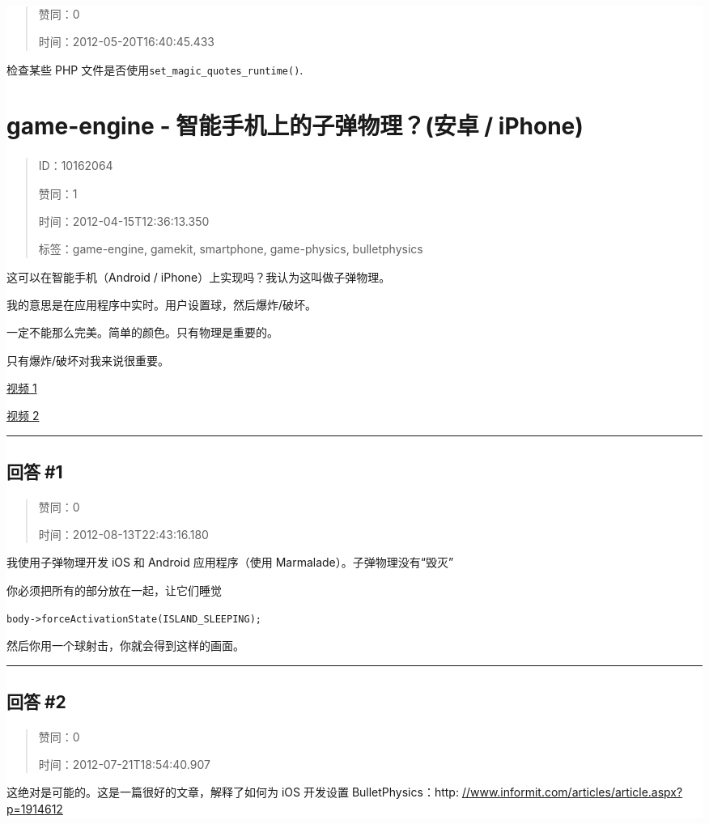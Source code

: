 > 赞同：0
> 
> 时间：2012-05-20T16:40:45.433

检查某些 PHP 文件是否使用`set_magic_quotes_runtime()`.

# game-engine - 智能手机上的子弹物理？(安卓 / iPhone)

> ID：10162064
> 
> 赞同：1
> 
> 时间：2012-04-15T12:36:13.350
> 
> 标签：game-engine, gamekit, smartphone, game-physics, bulletphysics

这可以在智能手机（Android / iPhone）上实现吗？我认为这叫做子弹物理。

我的意思是在应用程序中实时。用户设置球，然后爆炸/破坏。

一定不能那么完美。简单的颜色。只有物理是重要的。

只有爆炸/破坏对我来说很重要。

[视频 1](http://youtu.be/pGn3kNCPpHk)

[视频 2](http://youtu.be/OPUAtihkiwM)

* * *

## 回答 #1

> 赞同：0
> 
> 时间：2012-08-13T22:43:16.180

我使用子弹物理开发 iOS 和 Android 应用程序（使用 Marmalade）。子弹物理没有“毁灭”

你必须把所有的部分放在一起，让它们睡觉

```
body->forceActivationState(ISLAND_SLEEPING); 
```

然后你用一个球射击，你就会得到这样的画面。

* * *

## 回答 #2

> 赞同：0
> 
> 时间：2012-07-21T18:54:40.907

这绝对是可能的。这是一篇很好的文章，解释了如何为 iOS 开发设置 BulletPhysics：http: [//www.informit.com/articles/article.aspx? p=1914612](http://www.informit.com/articles/article.aspx?p=1914612)
